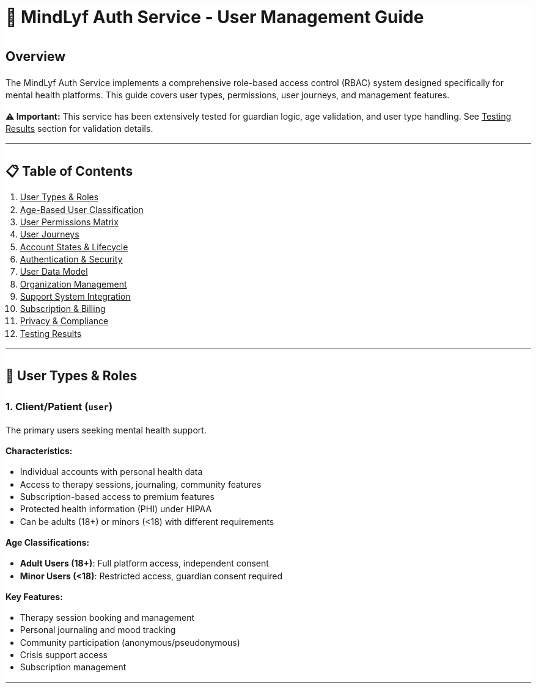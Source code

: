 # 👥 MindLyf Auth Service - User Management Guide

## Overview

The MindLyf Auth Service implements a comprehensive role-based access control (RBAC) system designed specifically for mental health platforms. This guide covers user types, permissions, user journeys, and management features.

**⚠️ Important:** This service has been extensively tested for guardian logic, age validation, and user type handling. See [Testing Results](#testing-results) section for validation details.

---

## 📋 Table of Contents

1. [User Types & Roles](#user-types--roles)
2. [Age-Based User Classification](#age-based-user-classification)
3. [User Permissions Matrix](#user-permissions-matrix)
4. [User Journeys](#user-journeys)
5. [Account States & Lifecycle](#account-states--lifecycle)
6. [Authentication & Security](#authentication--security)
7. [User Data Model](#user-data-model)
8. [Organization Management](#organization-management)
9. [Support System Integration](#support-system-integration)
10. [Subscription & Billing](#subscription--billing)
11. [Privacy & Compliance](#privacy--compliance)
12. [Testing Results](#testing-results)

---

## 👤 User Types & Roles

### 1. **Client/Patient** (`user`)
The primary users seeking mental health support.

**Characteristics:**
- Individual accounts with personal health data
- Access to therapy sessions, journaling, community features
- Subscription-based access to premium features
- Protected health information (PHI) under HIPAA
- Can be adults (18+) or minors (<18) with different requirements

**Age Classifications:**
- **Adult Users (18+)**: Full platform access, independent consent
- **Minor Users (<18)**: Restricted access, guardian consent required

**Key Features:**
- Therapy session booking and management
- Personal journaling and mood tracking
- Community participation (anonymous/pseudonymous)
- Crisis support access
- Subscription management

---